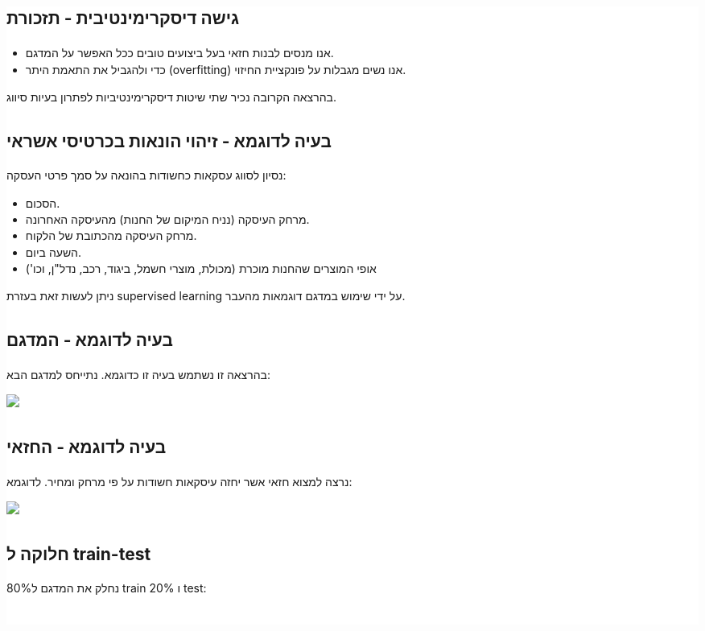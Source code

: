 </section><section>

## גישה דיסקרימינטיבית - תזכורת

- אנו מנסים לבנות חזאי בעל ביצועים טובים ככל האפשר על המדגם.
- כדי ולהגביל את התאמת היתר (overfitting) אנו נשים מגבלות על פונקציית החיזוי.

בהרצאה הקרובה נכיר שתי שיטות דיסקרימינטיביות לפתרון בעיות סיווג.

</section><section>

## בעיה לדוגמא - זיהוי הונאות בכרטיסי אשראי

נסיון לסווג עסקאות כחשודות בהונאה על סמך פרטי העסקה:

- הסכום.
- מרחק העיסקה (נניח המיקום של החנות) מהעיסקה האחרונה.
- מרחק העיסקה מהכתובת של הלקוח.
- השעה ביום.
- אופי המוצרים שהחנות מוכרת (מכולת, מוצרי חשמל, ביגוד, רכב, נדל"ן, וכו')

ניתן לעשות זאת בעזרת supervised learning על ידי שימוש במדגם דוגמאות מהעבר.

</section><section>

## בעיה לדוגמא - המדגם

 בהרצאה זו נשתמש בעיה זו כדוגמא. נתייחס למדגם הבא:

<div class="imgbox" style="max-width:500px;background-color:white">

![](./output/transactions_dataset.png)

</div>

</section><section>

## בעיה לדוגמא - החזאי

נרצה למצוא חזאי אשר יחזה עיסקאות חשודות על פי מרחק ומחיר. לדוגמא:

<div class="imgbox" style="max-width:500px;background-color:white">

![](./output/transactions_example.png)

</div>

</section><section>

## חלוקה ל train-test

נחלק את המדגם ל80% train ו 20% test:

<br/>

<div class="imgbox" style="max-width:800px;background-color:white">

